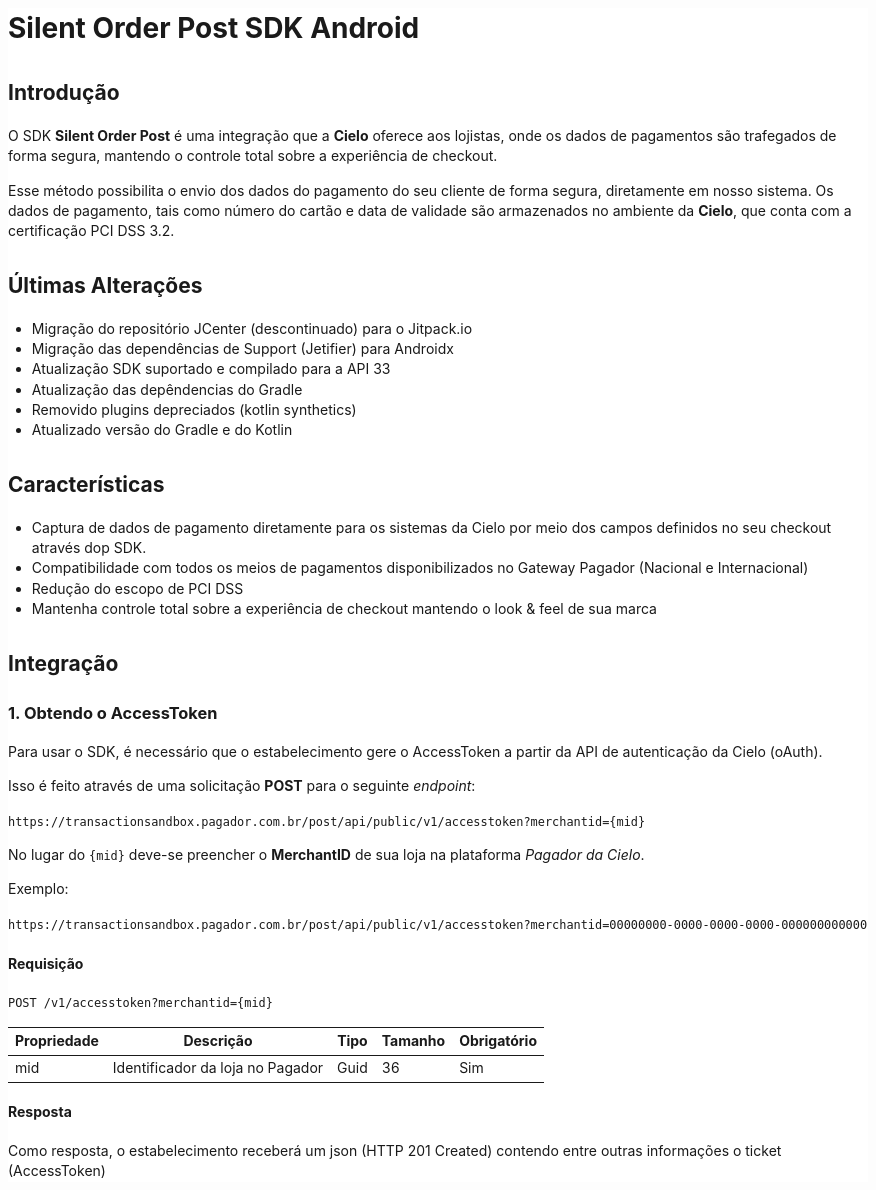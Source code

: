# Silent Order Post SDK Android

## Introdução

O SDK **Silent Order Post** é uma integração que a **Cielo** oferece aos lojistas, onde os dados de pagamentos são trafegados de forma segura, mantendo o controle total sobre a experiência de checkout.

Esse método possibilita o envio dos dados do pagamento do seu cliente de forma segura, diretamente em nosso sistema. Os dados de pagamento, tais como número do cartão e data de validade são armazenados no ambiente da **Cielo**, que conta com a certificação PCI DSS 3.2.

## Últimas Alterações
- Migração do repositório JCenter (descontinuado) para o Jitpack.io
- Migração das dependências de Support (Jetifier) para Androidx
- Atualização SDK suportado e compilado para a API 33
- Atualização das depêndencias do Gradle
- Removido plugins depreciados (kotlin synthetics)
- Atualizado versão do Gradle e do Kotlin

## Características

- Captura de dados de pagamento diretamente para os sistemas da Cielo por meio dos campos definidos no seu checkout através dop SDK.
- Compatibilidade com todos os meios de pagamentos disponibilizados no Gateway Pagador (Nacional e Internacional)
- Redução do escopo de PCI DSS
- Mantenha controle total sobre a experiência de checkout mantendo o look & feel de sua marca


## Integração

### 1. Obtendo o AccessToken

Para usar o SDK, é necessário que o estabelecimento gere o AccessToken a partir da API de autenticação da Cielo (oAuth).

Isso é feito através de uma solicitação **POST** para o seguinte *endpoint*:

```https://transactionsandbox.pagador.com.br/post/api/public/v1/accesstoken?merchantid={mid}```

No lugar do ```{mid}``` deve-se preencher o **MerchantID** de sua loja na plataforma *Pagador da Cielo*.

Exemplo:

 ```https://transactionsandbox.pagador.com.br/post/api/public/v1/accesstoken?merchantid=00000000-0000-0000-0000-000000000000```

#### Requisição

    POST /v1/accesstoken?merchantid={mid}

| Propriedade |	Descrição |	Tipo | Tamanho | Obrigatório |
|-------------|-----------|------|---------|------------|
| mid |	Identificador da loja no Pagador |	Guid |	36 	| Sim |


#### Resposta
 
Como resposta, o estabelecimento receberá um json (HTTP 201 Created) contendo entre outras informações o ticket (AccessToken)

 
```